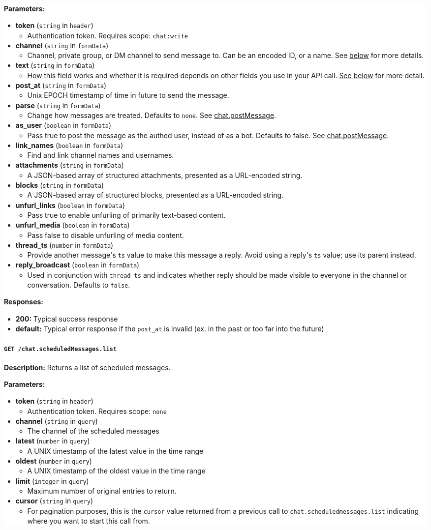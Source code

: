**Parameters:**

- **token** (`string` in `header`)
  - Authentication token. Requires scope: `chat:write`
- **channel** (`string` in `formData`)
  - Channel, private group, or DM channel to send message to. Can be an encoded ID, or a name. See [below](#channels) for more details.
- **text** (`string` in `formData`)
  - How this field works and whether it is required depends on other fields you use in your API call. [See below](#text_usage) for more detail.
- **post_at** (`string` in `formData`)
  - Unix EPOCH timestamp of time in future to send the message.
- **parse** (`string` in `formData`)
  - Change how messages are treated. Defaults to `none`. See [chat.postMessage](chat.postMessage#formatting).
- **as_user** (`boolean` in `formData`)
  - Pass true to post the message as the authed user, instead of as a bot. Defaults to false. See [chat.postMessage](chat.postMessage#authorship).
- **link_names** (`boolean` in `formData`)
  - Find and link channel names and usernames.
- **attachments** (`string` in `formData`)
  - A JSON-based array of structured attachments, presented as a URL-encoded string.
- **blocks** (`string` in `formData`)
  - A JSON-based array of structured blocks, presented as a URL-encoded string.
- **unfurl_links** (`boolean` in `formData`)
  - Pass true to enable unfurling of primarily text-based content.
- **unfurl_media** (`boolean` in `formData`)
  - Pass false to disable unfurling of media content.
- **thread_ts** (`number` in `formData`)
  - Provide another message's `ts` value to make this message a reply. Avoid using a reply's `ts` value; use its parent instead.
- **reply_broadcast** (`boolean` in `formData`)
  - Used in conjunction with `thread_ts` and indicates whether reply should be made visible to everyone in the channel or conversation. Defaults to `false`.

**Responses:**

- **200:** Typical success response
- **default:** Typical error response if the `post_at` is invalid (ex. in the past or too far into the future)


#### `GET /chat.scheduledMessages.list`

**Description:** Returns a list of scheduled messages.

**Parameters:**

- **token** (`string` in `header`)
  - Authentication token. Requires scope: `none`
- **channel** (`string` in `query`)
  - The channel of the scheduled messages
- **latest** (`number` in `query`)
  - A UNIX timestamp of the latest value in the time range
- **oldest** (`number` in `query`)
  - A UNIX timestamp of the oldest value in the time range
- **limit** (`integer` in `query`)
  - Maximum number of original entries to return.
- **cursor** (`string` in `query`)
  - For pagination purposes, this is the `cursor` value returned from a previous call to `chat.scheduledmessages.list` indicating where you want to start this call from.
